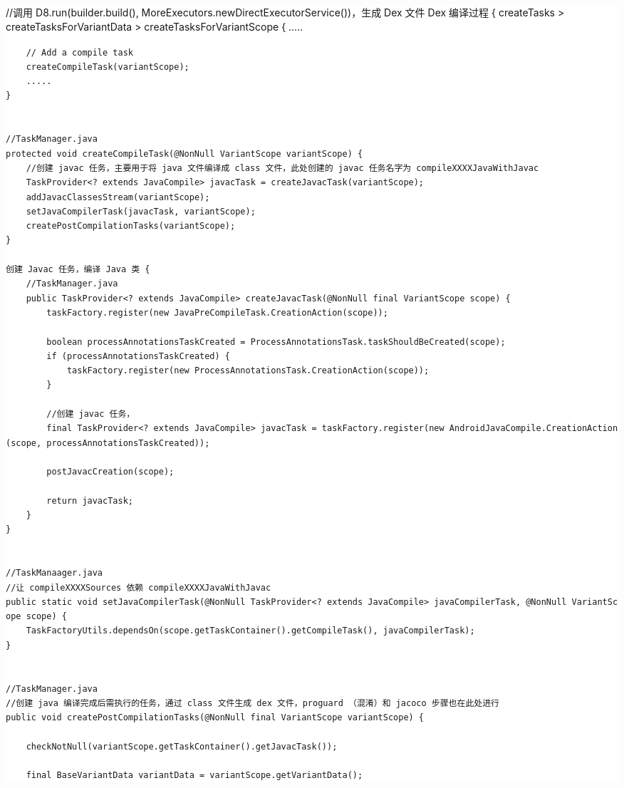 








//调用 D8.run(builder.build(), MoreExecutors.newDirectExecutorService())，生成 Dex 文件
Dex 编译过程 {
    createTasks > createTasksForVariantData > createTasksForVariantScope {
        .....

        // Add a compile task
        createCompileTask(variantScope);
        .....
    }


    //TaskManager.java
    protected void createCompileTask(@NonNull VariantScope variantScope) {
        //创建 javac 任务，主要用于将 java 文件编译成 class 文件，此处创建的 javac 任务名字为 compileXXXXJavaWithJavac
        TaskProvider<? extends JavaCompile> javacTask = createJavacTask(variantScope);
        addJavacClassesStream(variantScope);
        setJavaCompilerTask(javacTask, variantScope);
        createPostCompilationTasks(variantScope);
    }

    创建 Javac 任务，编译 Java 类 {
        //TaskManager.java
        public TaskProvider<? extends JavaCompile> createJavacTask(@NonNull final VariantScope scope) {
            taskFactory.register(new JavaPreCompileTask.CreationAction(scope));

            boolean processAnnotationsTaskCreated = ProcessAnnotationsTask.taskShouldBeCreated(scope);
            if (processAnnotationsTaskCreated) {
                taskFactory.register(new ProcessAnnotationsTask.CreationAction(scope));
            }

            //创建 javac 任务，
            final TaskProvider<? extends JavaCompile> javacTask = taskFactory.register(new AndroidJavaCompile.CreationAction(scope, processAnnotationsTaskCreated));

            postJavacCreation(scope);

            return javacTask;
        }
    }


    //TaskManaager.java
    //让 compileXXXXSources 依赖 compileXXXXJavaWithJavac
    public static void setJavaCompilerTask(@NonNull TaskProvider<? extends JavaCompile> javaCompilerTask, @NonNull VariantScope scope) {
        TaskFactoryUtils.dependsOn(scope.getTaskContainer().getCompileTask(), javaCompilerTask);
    }


    //TaskManager.java
    //创建 java 编译完成后需执行的任务，通过 class 文件生成 dex 文件，proguard （混淆）和 jacoco 步骤也在此处进行
    public void createPostCompilationTasks(@NonNull final VariantScope variantScope) {

        checkNotNull(variantScope.getTaskContainer().getJavacTask());

        final BaseVariantData variantData = variantScope.getVariantData();
